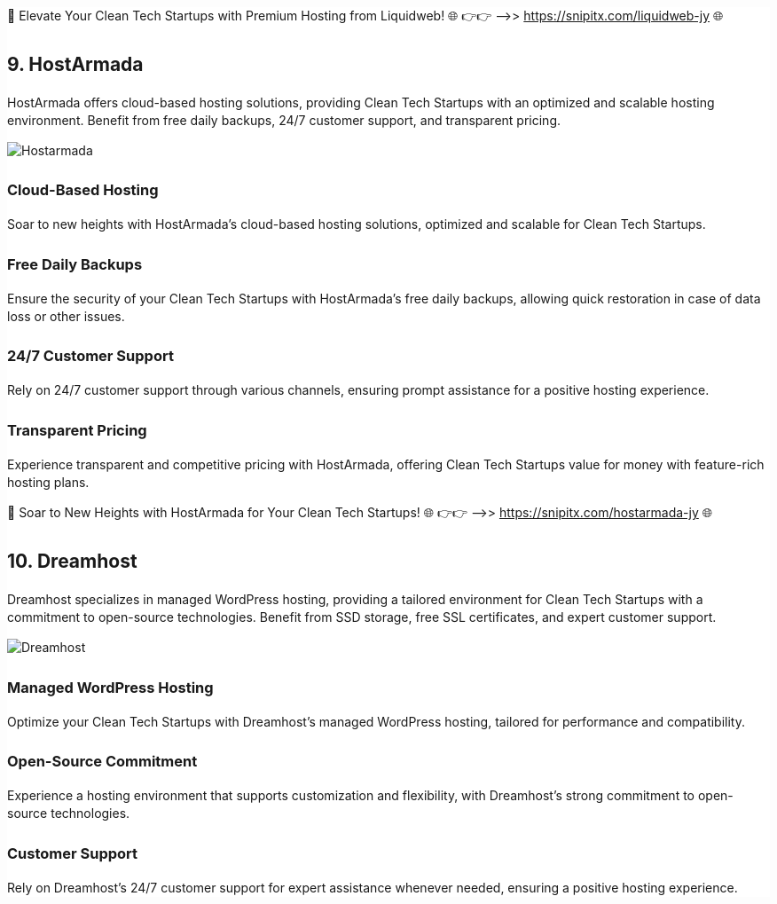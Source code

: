 🚀 Elevate Your Clean Tech Startups with Premium Hosting from Liquidweb! 🌐
👉👉 -->> https://snipitx.com/liquidweb-jy 🌐

## 9. HostArmada

HostArmada offers cloud-based hosting solutions, providing Clean Tech Startups with an optimized and scalable hosting environment. Benefit from free daily backups, 24/7 customer support, and transparent pricing.

![Hostarmada](https://i.imgur.com/KFbdf3o.jpeg "Hostarmada Hosting")

### Cloud-Based Hosting
Soar to new heights with HostArmada’s cloud-based hosting solutions, optimized and scalable for Clean Tech Startups.

### Free Daily Backups
Ensure the security of your Clean Tech Startups with HostArmada’s free daily backups, allowing quick restoration in case of data loss or other issues.

### 24/7 Customer Support
Rely on 24/7 customer support through various channels, ensuring prompt assistance for a positive hosting experience.

### Transparent Pricing
Experience transparent and competitive pricing with HostArmada, offering Clean Tech Startups value for money with feature-rich hosting plans.

🚀 Soar to New Heights with HostArmada for Your Clean Tech Startups! 🌐
👉👉 -->> https://snipitx.com/hostarmada-jy 🌐

## 10. Dreamhost

Dreamhost specializes in managed WordPress hosting, providing a tailored environment for Clean Tech Startups with a commitment to open-source technologies. Benefit from SSD storage, free SSL certificates, and expert customer support.

![Dreamhost](https://i.imgur.com/rXIg8ip.jpeg "Dreamhost Hosting")

### Managed WordPress Hosting
Optimize your Clean Tech Startups with Dreamhost’s managed WordPress hosting, tailored for performance and compatibility.

### Open-Source Commitment
Experience a hosting environment that supports customization and flexibility, with Dreamhost’s strong commitment to open-source technologies.

### Customer Support
Rely on Dreamhost’s 24/7 customer support for expert assistance whenever needed, ensuring a positive hosting experience.
